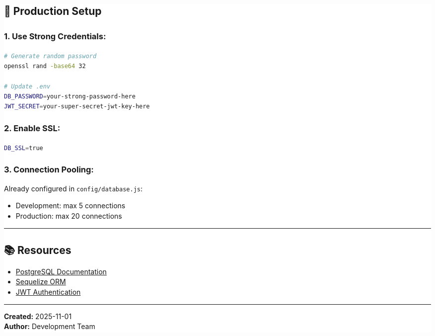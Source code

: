 
## 🔐 **Production Setup**

### **1. Use Strong Credentials:**
```bash
# Generate random password
openssl rand -base64 32

# Update .env
DB_PASSWORD=your-strong-password-here
JWT_SECRET=your-super-secret-jwt-key-here
```

### **2. Enable SSL:**
```bash
DB_SSL=true
```

### **3. Connection Pooling:**
Already configured in `config/database.js`:
- Development: max 5 connections
- Production: max 20 connections

---

## 📚 **Resources**

- [PostgreSQL Documentation](https://www.postgresql.org/docs/)
- [Sequelize ORM](https://sequelize.org/)
- [JWT Authentication](https://jwt.io/)

---

**Created:** 2025-11-01  
**Author:** Development Team
